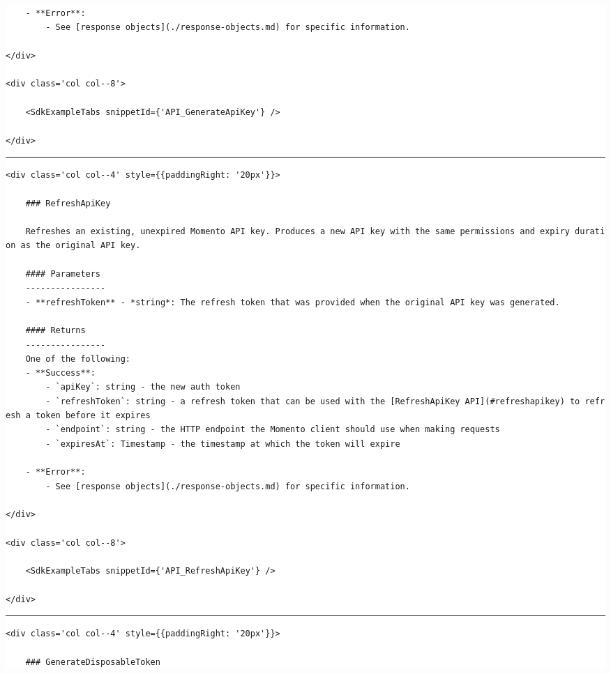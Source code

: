         - **Error**:
            - See [response objects](./response-objects.md) for specific information.

    </div>

    <div class='col col--8'>

        <SdkExampleTabs snippetId={'API_GenerateApiKey'} />

    </div>

</div>

---

<div class='row'>

    <div class='col col--4' style={{paddingRight: '20px'}}>

        ### RefreshApiKey

        Refreshes an existing, unexpired Momento API key. Produces a new API key with the same permissions and expiry duration as the original API key.

        #### Parameters
        ----------------
        - **refreshToken** - *string*: The refresh token that was provided when the original API key was generated.

        #### Returns
        ----------------
        One of the following:
        - **Success**:
            - `apiKey`: string - the new auth token
            - `refreshToken`: string - a refresh token that can be used with the [RefreshApiKey API](#refreshapikey) to refresh a token before it expires
            - `endpoint`: string - the HTTP endpoint the Momento client should use when making requests
            - `expiresAt`: Timestamp - the timestamp at which the token will expire

        - **Error**:
            - See [response objects](./response-objects.md) for specific information.

    </div>

    <div class='col col--8'>

        <SdkExampleTabs snippetId={'API_RefreshApiKey'} />

    </div>

</div>

---

<div class='row'>

    <div class='col col--4' style={{paddingRight: '20px'}}>

        ### GenerateDisposableToken
